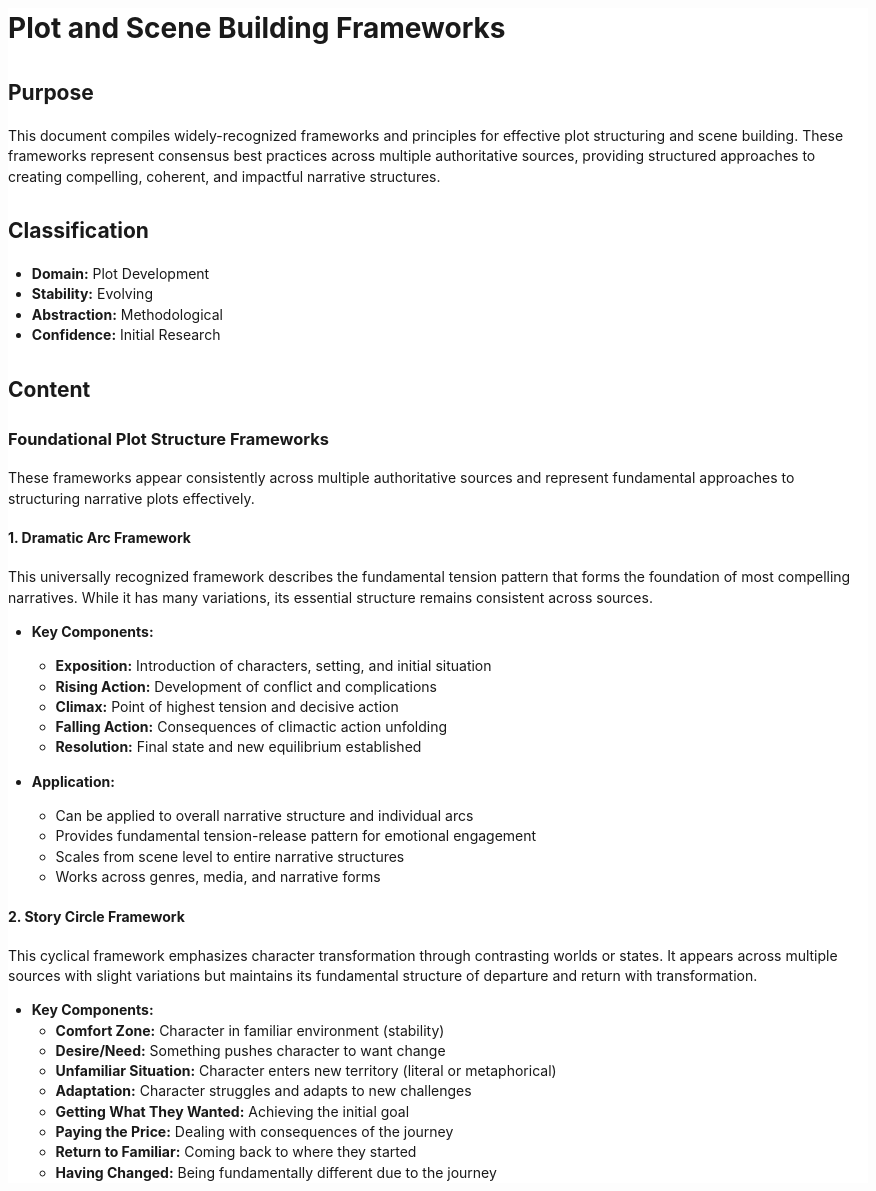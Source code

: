 # Plot and Scene Building Frameworks

## Purpose
This document compiles widely-recognized frameworks and principles for effective plot structuring and scene building. These frameworks represent consensus best practices across multiple authoritative sources, providing structured approaches to creating compelling, coherent, and impactful narrative structures.

## Classification
- **Domain:** Plot Development
- **Stability:** Evolving
- **Abstraction:** Methodological
- **Confidence:** Initial Research

## Content

### Foundational Plot Structure Frameworks

These frameworks appear consistently across multiple authoritative sources and represent fundamental approaches to structuring narrative plots effectively.

#### 1. Dramatic Arc Framework

This universally recognized framework describes the fundamental tension pattern that forms the foundation of most compelling narratives. While it has many variations, its essential structure remains consistent across sources.

- **Key Components:**
  - **Exposition:** Introduction of characters, setting, and initial situation
  - **Rising Action:** Development of conflict and complications
  - **Climax:** Point of highest tension and decisive action
  - **Falling Action:** Consequences of climactic action unfolding
  - **Resolution:** Final state and new equilibrium established

- **Application:**
  - Can be applied to overall narrative structure and individual arcs
  - Provides fundamental tension-release pattern for emotional engagement
  - Scales from scene level to entire narrative structures
  - Works across genres, media, and narrative forms

#### 2. Story Circle Framework

This cyclical framework emphasizes character transformation through contrasting worlds or states. It appears across multiple sources with slight variations but maintains its fundamental structure of departure and return with transformation.

- **Key Components:**
  - **Comfort Zone:** Character in familiar environment (stability)
  - **Desire/Need:** Something pushes character to want change
  - **Unfamiliar Situation:** Character enters new territory (literal or metaphorical)
  - **Adaptation:** Character struggles and adapts to new challenges
  - **Getting What They Wanted:** Achieving the initial goal
  - **Paying the Price:** Dealing with consequences of the journey
  - **Return to Familiar:** Coming back to where they started
  - **Having Changed:** Being fundamentally different due to the journey
